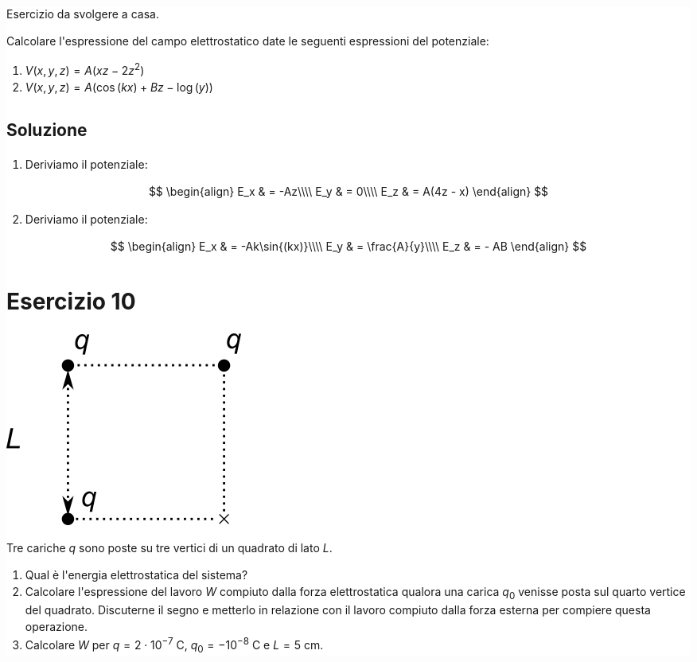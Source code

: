 Esercizio da svolgere a casa.



Calcolare l'espressione del campo elettrostatico date le seguenti espressioni del potenziale:

1. $V(x, y, z) = A(xz - 2z^2)$
2. $V(x, y, z) = A(\cos{(kx)} + Bz - \log(y))$

## Soluzione

1. Deriviamo il potenziale:

$$
\begin{align}
E_x & = -Az\\\\
E_y & = 0\\\\
E_z & = A(4z - x)
\end{align}
$$

2. Deriviamo il potenziale:

$$
\begin{align}
E_x & = -Ak\sin{(kx)}\\\\
E_y & = \frac{A}{y}\\\\
E_z & = - AB
\end{align}
$$

# Esercizio 10



<img src="../../images/fisica2/esercizio_10.png">

Tre cariche $q$ sono poste su tre vertici di un quadrato di lato $L$.

1. Qual è l'energia elettrostatica del sistema?
2. Calcolare l'espressione del lavoro $W$ compiuto dalla forza elettrostatica qualora una carica $q_0$ venisse posta sul quarto vertice del quadrato. Discuterne il segno e metterlo in relazione con il lavoro compiuto dalla forza esterna per compiere questa operazione.
3. Calcolare $W$ per $q = 2\cdot 10^{-7}$ C, $q_0 = -10^{-8}$ C e $L = 5$ cm.
